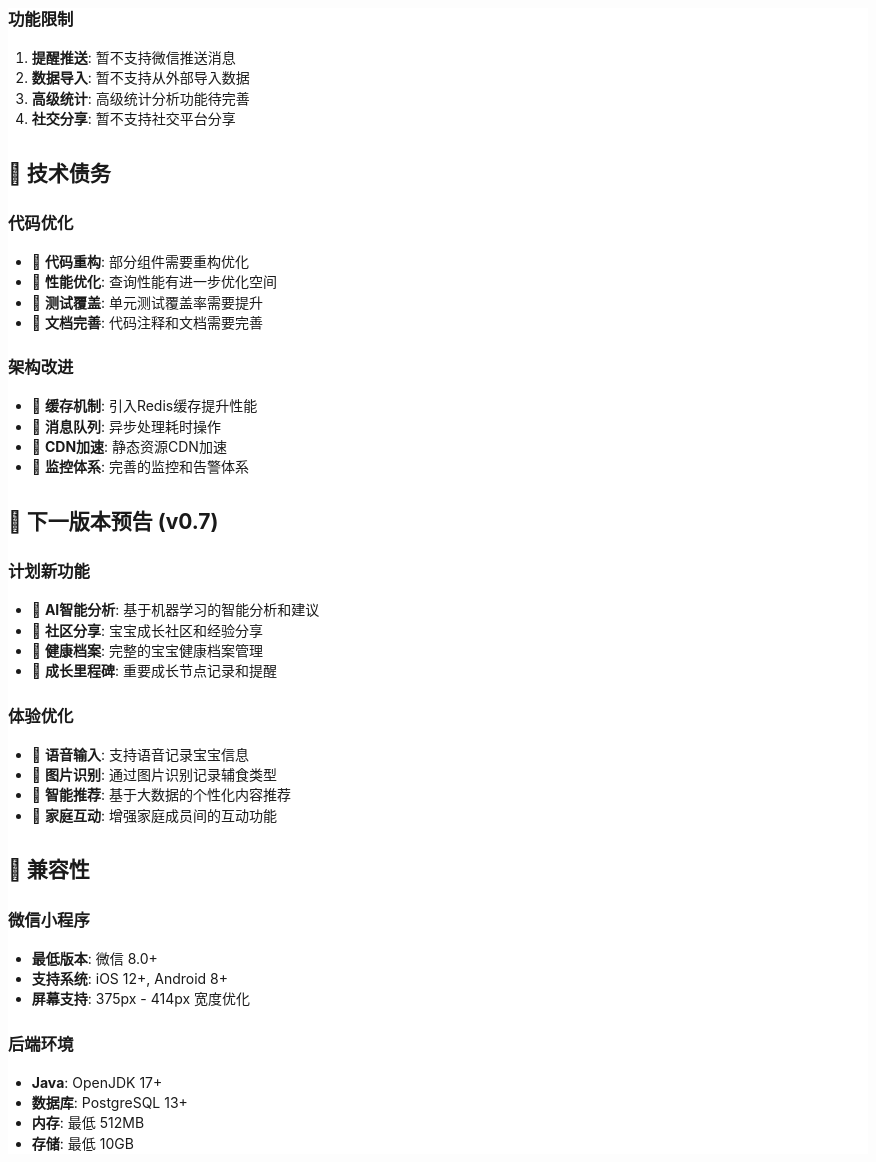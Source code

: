 ### 功能限制
1. **提醒推送**: 暂不支持微信推送消息
2. **数据导入**: 暂不支持从外部导入数据
3. **高级统计**: 高级统计分析功能待完善
4. **社交分享**: 暂不支持社交平台分享

## 🔧 技术债务

### 代码优化
- 🔄 **代码重构**: 部分组件需要重构优化
- 🔄 **性能优化**: 查询性能有进一步优化空间
- 🔄 **测试覆盖**: 单元测试覆盖率需要提升
- 🔄 **文档完善**: 代码注释和文档需要完善

### 架构改进
- 🔄 **缓存机制**: 引入Redis缓存提升性能
- 🔄 **消息队列**: 异步处理耗时操作
- 🔄 **CDN加速**: 静态资源CDN加速
- 🔄 **监控体系**: 完善的监控和告警体系

## 🚀 下一版本预告 (v0.7)

### 计划新功能
- 🎯 **AI智能分析**: 基于机器学习的智能分析和建议
- 🎯 **社区分享**: 宝宝成长社区和经验分享
- 🎯 **健康档案**: 完整的宝宝健康档案管理
- 🎯 **成长里程碑**: 重要成长节点记录和提醒

### 体验优化
- 🎯 **语音输入**: 支持语音记录宝宝信息
- 🎯 **图片识别**: 通过图片识别记录辅食类型
- 🎯 **智能推荐**: 基于大数据的个性化内容推荐
- 🎯 **家庭互动**: 增强家庭成员间的互动功能

## 📱 兼容性

### 微信小程序
- **最低版本**: 微信 8.0+
- **支持系统**: iOS 12+, Android 8+
- **屏幕支持**: 375px - 414px 宽度优化

### 后端环境
- **Java**: OpenJDK 17+
- **数据库**: PostgreSQL 13+
- **内存**: 最低 512MB
- **存储**: 最低 10GB
